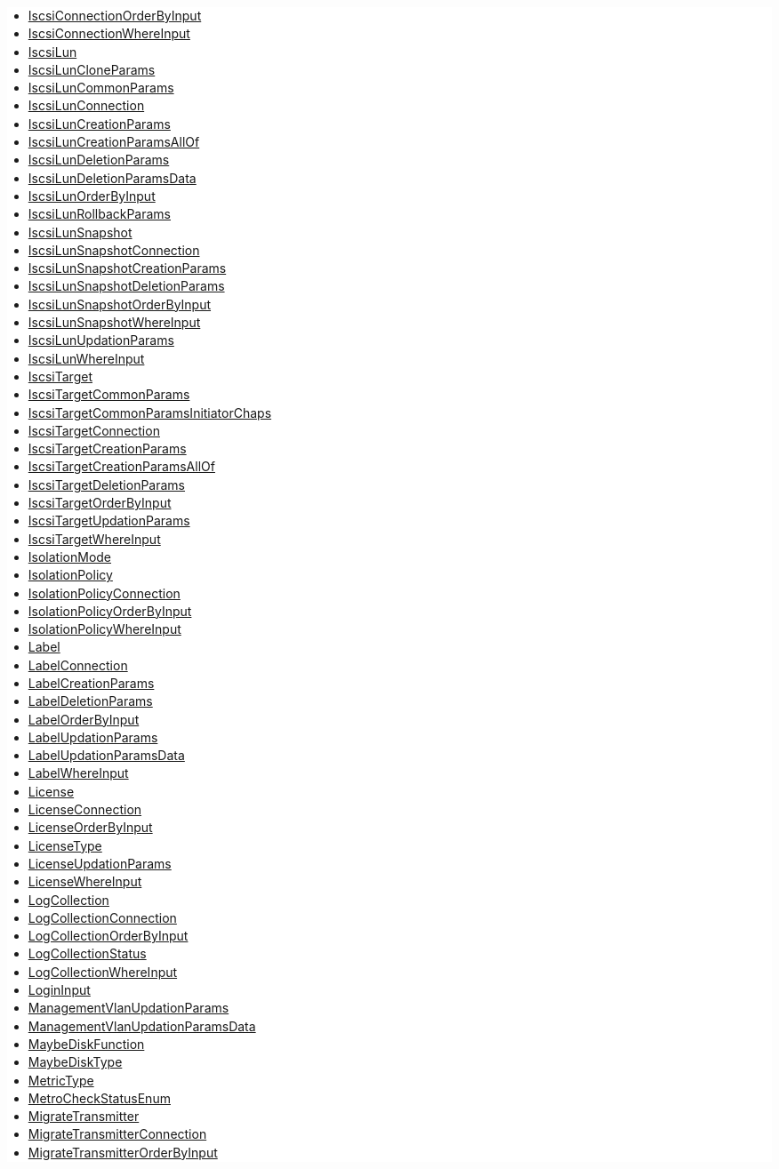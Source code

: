  - [IscsiConnectionOrderByInput](docs/IscsiConnectionOrderByInput.md)
 - [IscsiConnectionWhereInput](docs/IscsiConnectionWhereInput.md)
 - [IscsiLun](docs/IscsiLun.md)
 - [IscsiLunCloneParams](docs/IscsiLunCloneParams.md)
 - [IscsiLunCommonParams](docs/IscsiLunCommonParams.md)
 - [IscsiLunConnection](docs/IscsiLunConnection.md)
 - [IscsiLunCreationParams](docs/IscsiLunCreationParams.md)
 - [IscsiLunCreationParamsAllOf](docs/IscsiLunCreationParamsAllOf.md)
 - [IscsiLunDeletionParams](docs/IscsiLunDeletionParams.md)
 - [IscsiLunDeletionParamsData](docs/IscsiLunDeletionParamsData.md)
 - [IscsiLunOrderByInput](docs/IscsiLunOrderByInput.md)
 - [IscsiLunRollbackParams](docs/IscsiLunRollbackParams.md)
 - [IscsiLunSnapshot](docs/IscsiLunSnapshot.md)
 - [IscsiLunSnapshotConnection](docs/IscsiLunSnapshotConnection.md)
 - [IscsiLunSnapshotCreationParams](docs/IscsiLunSnapshotCreationParams.md)
 - [IscsiLunSnapshotDeletionParams](docs/IscsiLunSnapshotDeletionParams.md)
 - [IscsiLunSnapshotOrderByInput](docs/IscsiLunSnapshotOrderByInput.md)
 - [IscsiLunSnapshotWhereInput](docs/IscsiLunSnapshotWhereInput.md)
 - [IscsiLunUpdationParams](docs/IscsiLunUpdationParams.md)
 - [IscsiLunWhereInput](docs/IscsiLunWhereInput.md)
 - [IscsiTarget](docs/IscsiTarget.md)
 - [IscsiTargetCommonParams](docs/IscsiTargetCommonParams.md)
 - [IscsiTargetCommonParamsInitiatorChaps](docs/IscsiTargetCommonParamsInitiatorChaps.md)
 - [IscsiTargetConnection](docs/IscsiTargetConnection.md)
 - [IscsiTargetCreationParams](docs/IscsiTargetCreationParams.md)
 - [IscsiTargetCreationParamsAllOf](docs/IscsiTargetCreationParamsAllOf.md)
 - [IscsiTargetDeletionParams](docs/IscsiTargetDeletionParams.md)
 - [IscsiTargetOrderByInput](docs/IscsiTargetOrderByInput.md)
 - [IscsiTargetUpdationParams](docs/IscsiTargetUpdationParams.md)
 - [IscsiTargetWhereInput](docs/IscsiTargetWhereInput.md)
 - [IsolationMode](docs/IsolationMode.md)
 - [IsolationPolicy](docs/IsolationPolicy.md)
 - [IsolationPolicyConnection](docs/IsolationPolicyConnection.md)
 - [IsolationPolicyOrderByInput](docs/IsolationPolicyOrderByInput.md)
 - [IsolationPolicyWhereInput](docs/IsolationPolicyWhereInput.md)
 - [Label](docs/Label.md)
 - [LabelConnection](docs/LabelConnection.md)
 - [LabelCreationParams](docs/LabelCreationParams.md)
 - [LabelDeletionParams](docs/LabelDeletionParams.md)
 - [LabelOrderByInput](docs/LabelOrderByInput.md)
 - [LabelUpdationParams](docs/LabelUpdationParams.md)
 - [LabelUpdationParamsData](docs/LabelUpdationParamsData.md)
 - [LabelWhereInput](docs/LabelWhereInput.md)
 - [License](docs/License.md)
 - [LicenseConnection](docs/LicenseConnection.md)
 - [LicenseOrderByInput](docs/LicenseOrderByInput.md)
 - [LicenseType](docs/LicenseType.md)
 - [LicenseUpdationParams](docs/LicenseUpdationParams.md)
 - [LicenseWhereInput](docs/LicenseWhereInput.md)
 - [LogCollection](docs/LogCollection.md)
 - [LogCollectionConnection](docs/LogCollectionConnection.md)
 - [LogCollectionOrderByInput](docs/LogCollectionOrderByInput.md)
 - [LogCollectionStatus](docs/LogCollectionStatus.md)
 - [LogCollectionWhereInput](docs/LogCollectionWhereInput.md)
 - [LoginInput](docs/LoginInput.md)
 - [ManagementVlanUpdationParams](docs/ManagementVlanUpdationParams.md)
 - [ManagementVlanUpdationParamsData](docs/ManagementVlanUpdationParamsData.md)
 - [MaybeDiskFunction](docs/MaybeDiskFunction.md)
 - [MaybeDiskType](docs/MaybeDiskType.md)
 - [MetricType](docs/MetricType.md)
 - [MetroCheckStatusEnum](docs/MetroCheckStatusEnum.md)
 - [MigrateTransmitter](docs/MigrateTransmitter.md)
 - [MigrateTransmitterConnection](docs/MigrateTransmitterConnection.md)
 - [MigrateTransmitterOrderByInput](docs/MigrateTransmitterOrderByInput.md)
